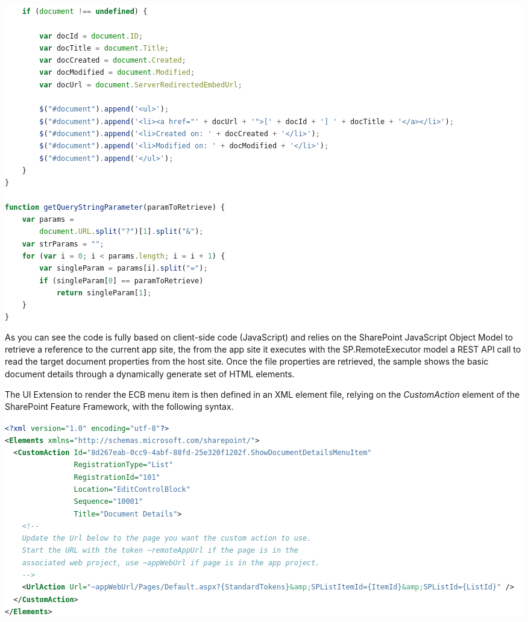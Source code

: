 ```JavaScript
    if (document !== undefined) {

        var docId = document.ID;
        var docTitle = document.Title;
        var docCreated = document.Created;
        var docModified = document.Modified;
        var docUrl = document.ServerRedirectedEmbedUrl;

        $("#document").append('<ul>');
        $("#document").append('<li><a href="' + docUrl + '">[' + docId + '] ' + docTitle + '</a></li>');
        $("#document").append('<li>Created on: ' + docCreated + '</li>');
        $("#document").append('<li>Modified on: ' + docModified + '</li>');
        $("#document").append('</ul>');
    }
}

function getQueryStringParameter(paramToRetrieve) {
    var params =
        document.URL.split("?")[1].split("&");
    var strParams = "";
    for (var i = 0; i < params.length; i = i + 1) {
        var singleParam = params[i].split("=");
        if (singleParam[0] == paramToRetrieve)
            return singleParam[1];
    }
}
```

As you can see the code is fully based on client-side code (JavaScript) and relies on the SharePoint JavaScript Object Model to retrieve a reference to the current app site, the from the app site it executes with the SP.RemoteExecutor model a REST API call to read the target document properties from the host site. Once the file properties are retrieved, the sample shows the basic document details through a dynamically generate set of HTML elements.

The UI Extension to render the ECB menu item is then defined in an XML element file, relying on the *CustomAction* element of the SharePoint Feature Framework, with the following syntax.

```xml
<?xml version="1.0" encoding="utf-8"?>
<Elements xmlns="http://schemas.microsoft.com/sharepoint/">
  <CustomAction Id="8d267eab-0cc9-4abf-88fd-25e320f1202f.ShowDocumentDetailsMenuItem"
                RegistrationType="List"
                RegistrationId="101"
                Location="EditControlBlock"
                Sequence="10001"
                Title="Document Details">
    <!-- 
    Update the Url below to the page you want the custom action to use.
    Start the URL with the token ~remoteAppUrl if the page is in the
    associated web project, use ~appWebUrl if page is in the app project.
    -->
    <UrlAction Url="~appWebUrl/Pages/Default.aspx?{StandardTokens}&amp;SPListItemId={ItemId}&amp;SPListId={ListId}" />
  </CustomAction>
</Elements>
```
